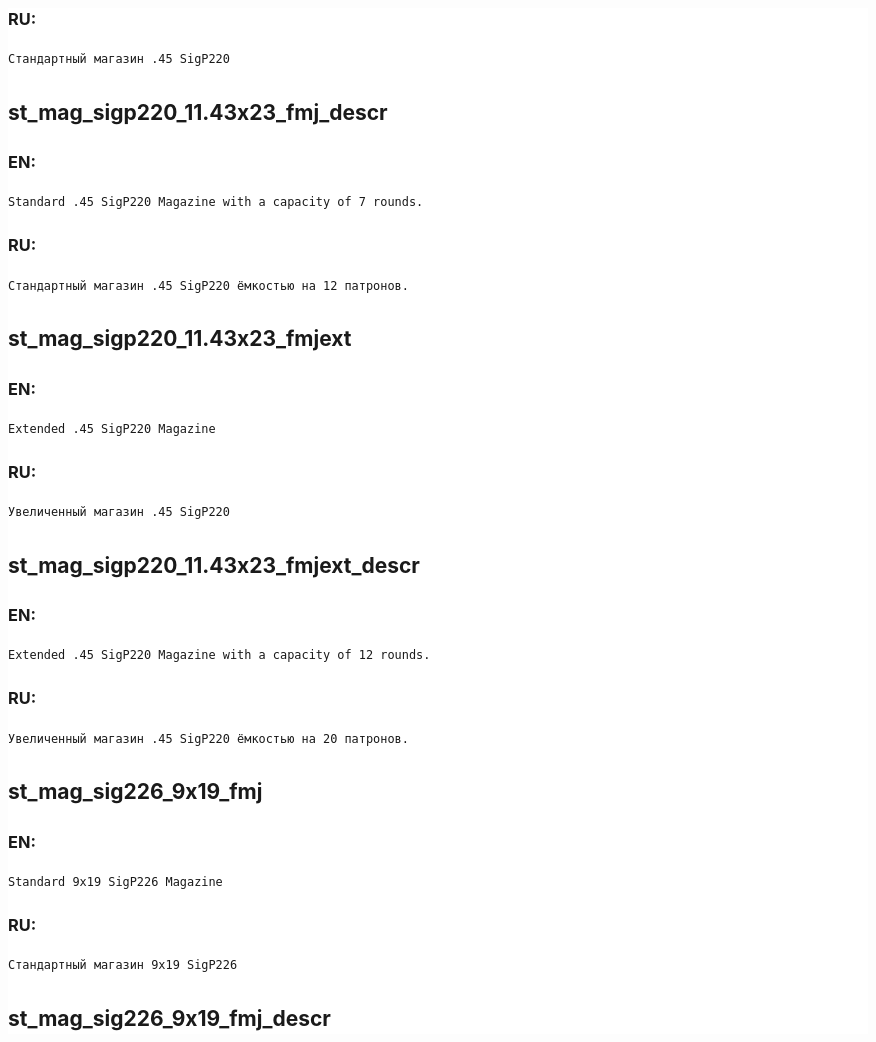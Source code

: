 ### RU:
```
Стандартный магазин .45 SigP220
```
## st_mag_sigp220_11.43x23_fmj_descr

### EN:
```
Standard .45 SigP220 Magazine with a capacity of 7 rounds.
```

### RU:
```
Стандартный магазин .45 SigP220 ёмкостью на 12 патронов.
```
## st_mag_sigp220_11.43x23_fmjext

### EN:
```
Extended .45 SigP220 Magazine
```

### RU:
```
Увеличенный магазин .45 SigP220
```
## st_mag_sigp220_11.43x23_fmjext_descr

### EN:
```
Extended .45 SigP220 Magazine with a capacity of 12 rounds.
```

### RU:
```
Увеличенный магазин .45 SigP220 ёмкостью на 20 патронов.
```
## st_mag_sig226_9x19_fmj

### EN:
```
Standard 9x19 SigP226 Magazine
```

### RU:
```
Стандартный магазин 9x19 SigP226
```
## st_mag_sig226_9x19_fmj_descr
